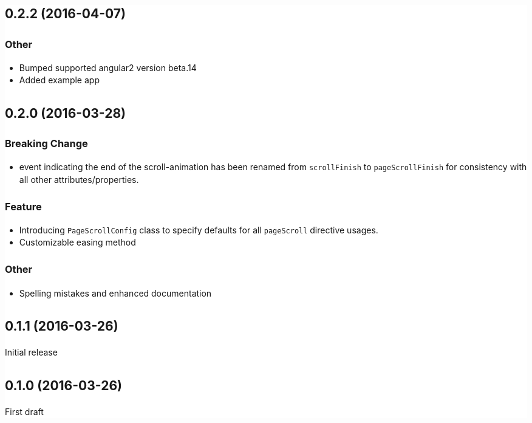 ## 0.2.2 (2016-04-07)

### Other

- Bumped supported angular2 version beta.14
- Added example app

## 0.2.0 (2016-03-28)

### Breaking Change

- event indicating the end of the scroll-animation has been renamed from 
`scrollFinish` to `pageScrollFinish` for consistency with all other 
attributes/properties.
  
### Feature

- Introducing `PageScrollConfig` class to specify defaults for all 
`pageScroll` directive usages.
- Customizable easing method

### Other

- Spelling mistakes and enhanced documentation

## 0.1.1 (2016-03-26)

Initial release

## 0.1.0 (2016-03-26)

First draft

